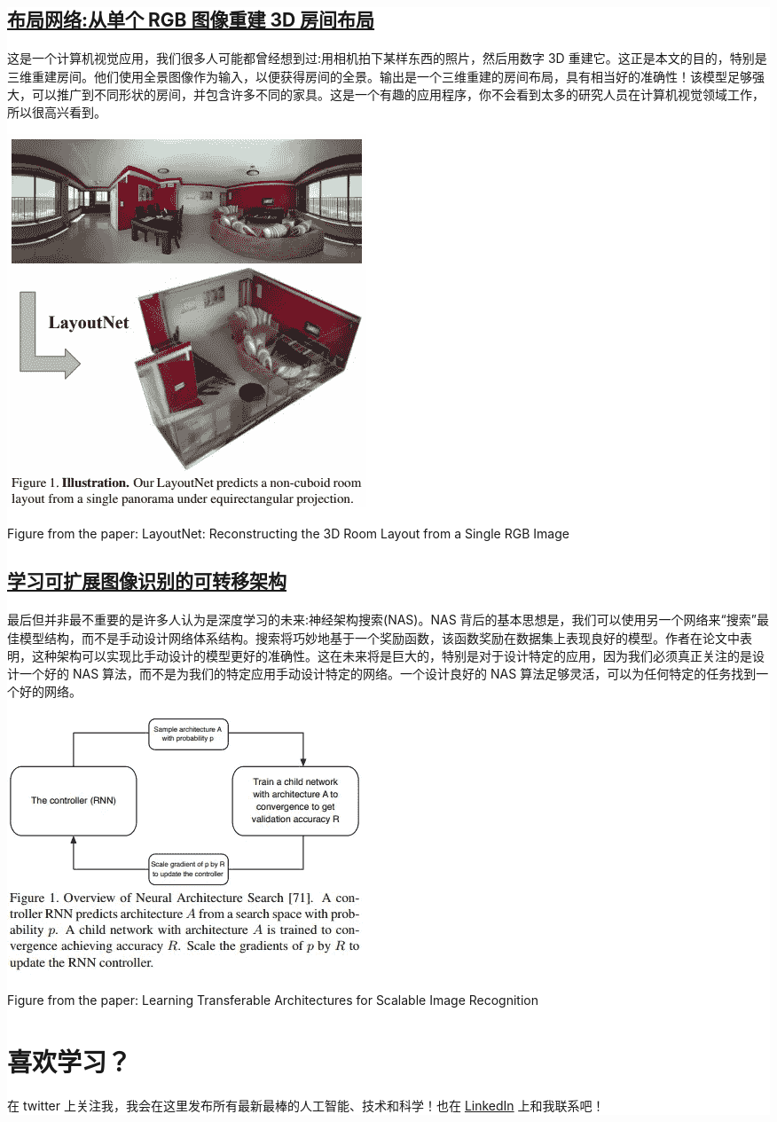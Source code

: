 ## [布局网络:从单个 RGB 图像重建 3D 房间布局](https://arxiv.org/abs/1803.08999)

这是一个计算机视觉应用，我们很多人可能都曾经想到过:用相机拍下某样东西的照片，然后用数字 3D 重建它。这正是本文的目的，特别是三维重建房间。他们使用全景图像作为输入，以便获得房间的全景。输出是一个三维重建的房间布局，具有相当好的准确性！该模型足够强大，可以推广到不同形状的房间，并包含许多不同的家具。这是一个有趣的应用程序，你不会看到太多的研究人员在计算机视觉领域工作，所以很高兴看到。

![](img/8809f70de0666a6778e586ce28c38967.png)

Figure from the paper: LayoutNet: Reconstructing the 3D Room Layout from a Single RGB Image

## [学习可扩展图像识别的可转移架构](https://arxiv.org/abs/1707.07012)

最后但并非最不重要的是许多人认为是深度学习的未来:神经架构搜索(NAS)。NAS 背后的基本思想是，我们可以使用另一个网络来“搜索”最佳模型结构，而不是手动设计网络体系结构。搜索将巧妙地基于一个奖励函数，该函数奖励在数据集上表现良好的模型。作者在论文中表明，这种架构可以实现比手动设计的模型更好的准确性。这在未来将是巨大的，特别是对于设计特定的应用，因为我们必须真正关注的是设计一个好的 NAS 算法，而不是为我们的特定应用手动设计特定的网络。一个设计良好的 NAS 算法足够灵活，可以为任何特定的任务找到一个好的网络。

![](img/29ab5eed7b25343b882e6f6d79b3f93b.png)

Figure from the paper: Learning Transferable Architectures for Scalable Image Recognition

# 喜欢学习？

在 twitter 上关注我，我会在这里发布所有最新最棒的人工智能、技术和科学！也在 [LinkedIn](https://www.linkedin.com/in/georgeseif/) 上和我联系吧！